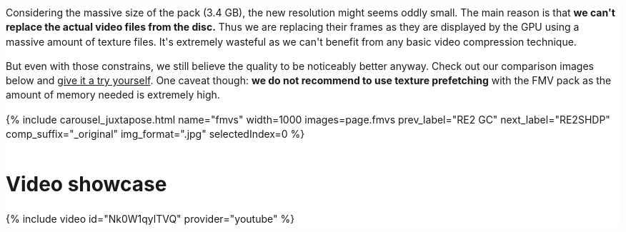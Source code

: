 Considering the massive size of the pack (3.4 GB), the new resolution might seems oddly small. The main reason is that **we can't replace the actual video files from the disc.** Thus we are replacing their frames as they are displayed by the GPU using a massive amount of texture files. It's extremely wasteful as we can't benefit from any basic video compression technique.

But even with those constrains, we still believe the quality to be noticeably better anyway. Check out our comparison images below and [give it a try yourself](#top). One caveat though: **we do not recommend to use texture prefetching** with the FMV pack as the amount of memory needed is extremely high.

{% include carousel_juxtapose.html name="fmvs" width=1000 images=page.fmvs prev_label="RE2 GC" next_label="RE2SHDP" comp_suffix="_original" img_format=".jpg" selectedIndex=0 %}

<div class="feature__wrapper"></div>

# Video showcase

{% include video id="Nk0W1qylTVQ" provider="youtube" %}

<div class="feature__wrapper"></div>



